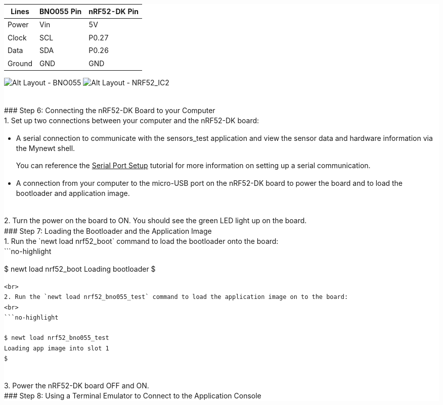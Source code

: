 |Lines| BNO055 Pin | nRF52-DK Pin|
|-----|-------|---------|
|Power| Vin  |  5V     |
|Clock| SCL   |  P0.27|
|Data | SDA   |  P0.26|
|Ground| GND  |  GND|


![Alt Layout - BNO055](/os/tutorials/pics/BNO055_small.jpg) 
![Alt Layout - NRF52_IC2](/os/tutorials/pics/NRF52_I2C_small.jpg)


<br>
### Step 6: Connecting the nRF52-DK Board to your Computer 
<br>
1. Set up two connections between your computer and the nRF52-DK board:  

* A serial connection to communicate with the sensors_test application and view the sensor data and hardware information via the Mynewt shell.

	You can reference the [Serial Port Setup](../get_started/serial_access.md) tutorial for more information on setting up a serial communication.

* A connection from your computer to the micro-USB port on the nRF52-DK board to power the board and to load the bootloader and application image.

<br>
2. Turn the power on the board to ON. You should see the green LED light up on the board.

<br>
### Step 7: Loading the Bootloader and the Application Image
<br>
1. Run the `newt load nrf52_boot` command to load the bootloader onto the board:
<br>
```no-highlight

$ newt load nrf52_boot
Loading bootloader
$

```
<br>
2. Run the `newt load nrf52_bno055_test` command to load the application image on to the board:
<br>
```no-highlight

$ newt load nrf52_bno055_test
Loading app image into slot 1
$ 
```
<br>
3. Power the nRF52-DK board OFF and ON.
<br>
### Step 8: Using a Terminal Emulator to Connect to the Application Console
